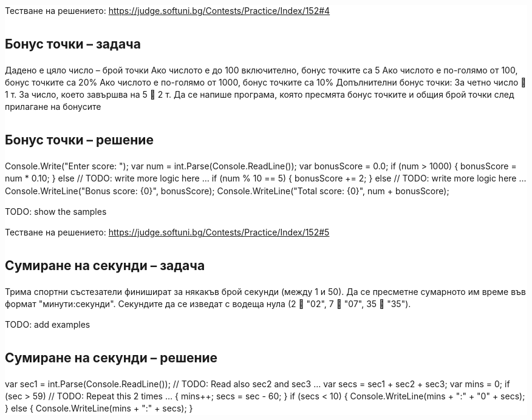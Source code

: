 Тестване на решението: https://judge.softuni.bg/Contests/Practice/Index/152#4

## Бонус точки – задача

Дадено е цяло число – брой точки
Ако числото е до 100 включително, бонус точките са 5
Ако числото е по-голямо от 100, бонус точките са 20%
Ако числото е по-голямо от 1000, бонус точките са 10%
Допълнителни бонус точки:
За четно число  1 т.
За число, което завършва на 5  2 т.
Да се напише програма, която пресмята бонус точките и общия брой точки след прилагане на бонусите

## Бонус точки – решение

Console.Write("Enter score: ");
var num = int.Parse(Console.ReadLine());
var bonusScore = 0.0;
if (num > 1000)
  { bonusScore = num * 0.10; }
else // TODO: write more logic here … 
if (num % 10 == 5)
  { bonusScore += 2; }
else // TODO: write more logic here …
Console.WriteLine("Bonus score: {0}", bonusScore);
Console.WriteLine("Total score: {0}", num + bonusScore);

TODO: show the samples

Тестване на решението: https://judge.softuni.bg/Contests/Practice/Index/152#5

## Сумиране на секунди – задача

Трима спортни състезатели финишират за някакъв брой секунди (между 1 и 50). Да се пресметне сумарното им време във формат "минути:секунди". Секундите да се изведат с водеща нула (2  "02", 7  "07", 35  "35").

TODO: add examples

## Сумиране на секунди – решение

var sec1 = int.Parse(Console.ReadLine());
// TODO: Read also sec2 and sec3 …
var secs = sec1 + sec2 + sec3;
var mins = 0;
if (sec > 59)   // TODO: Repeat this 2 times …
{ mins++; secs = sec - 60; }
if (secs < 10)
 { Console.WriteLine(mins + ":" + "0" + secs); }
else
 { Console.WriteLine(mins + ":" + secs); }
